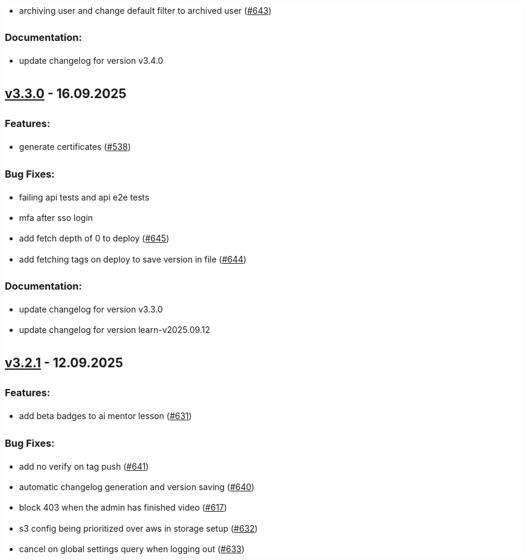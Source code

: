 - archiving user and change default filter to archived user ([#643](https://github.com/Selleo/mentingo/issues/643))

### Documentation:

- update changelog for version v3.4.0

<a name="v3.3.0"></a>

## [v3.3.0] - 16.09.2025

### Features:

- generate certificates ([#538](https://github.com/Selleo/mentingo/issues/538))

### Bug Fixes:

- failing api tests and api e2e tests

- mfa after sso login

- add fetch depth of 0 to deploy ([#645](https://github.com/Selleo/mentingo/issues/645))

- add fetching tags on deploy to save version in file ([#644](https://github.com/Selleo/mentingo/issues/644))

### Documentation:

- update changelog for version v3.3.0

- update changelog for version learn-v2025.09.12

<a name="v3.2.1"></a>

## [v3.2.1] - 12.09.2025

### Features:

- add beta badges to ai mentor lesson ([#631](https://github.com/Selleo/mentingo/issues/631))

### Bug Fixes:

- add no verify on tag push ([#641](https://github.com/Selleo/mentingo/issues/641))

- automatic changelog generation and version saving ([#640](https://github.com/Selleo/mentingo/issues/640))

- block 403 when the admin has finished video ([#617](https://github.com/Selleo/mentingo/issues/617))

- s3 config being prioritized over aws in storage setup ([#632](https://github.com/Selleo/mentingo/issues/632))

- cancel on global settings query when logging out ([#633](https://github.com/Selleo/mentingo/issues/633))


[Unreleased]: https://github.com/Selleo/mentingo/compare/v3.15.0...HEAD
[v3.15.0]: https://github.com/Selleo/mentingo/compare/v3.14.1...v3.15.0
[v3.14.1]: https://github.com/Selleo/mentingo/compare/v3.14.0...v3.14.1
[v3.14.0]: https://github.com/Selleo/mentingo/compare/v3.13.0...v3.14.0
[v3.13.0]: https://github.com/Selleo/mentingo/compare/v3.12.0...v3.13.0
[v3.12.0]: https://github.com/Selleo/mentingo/compare/v3.11.0...v3.12.0
[v3.11.0]: https://github.com/Selleo/mentingo/compare/v3.10.0...v3.11.0
[v3.10.0]: https://github.com/Selleo/mentingo/compare/v3.8.2...v3.10.0
[v3.8.2]: https://github.com/Selleo/mentingo/compare/v3.8.1...v3.8.2
[v3.8.1]: https://github.com/Selleo/mentingo/compare/v3.9.0...v3.8.1
[v3.9.0]: https://github.com/Selleo/mentingo/compare/v3.8.0...v3.9.0
[v3.8.0]: https://github.com/Selleo/mentingo/compare/v3.7.0...v3.8.0
[v3.7.0]: https://github.com/Selleo/mentingo/compare/v3.6.0...v3.7.0
[v3.6.0]: https://github.com/Selleo/mentingo/compare/v3.5.0...v3.6.0
[v3.5.0]: https://github.com/Selleo/mentingo/compare/v3.4.0...v3.5.0
[v3.4.0]: https://github.com/Selleo/mentingo/compare/v3.3.0...v3.4.0
[v3.3.0]: https://github.com/Selleo/mentingo/compare/v3.2.1...v3.3.0
[v3.2.1]: https://github.com/Selleo/mentingo/compare/v3.2.0...v3.2.1
[v3.2.0]: https://github.com/Selleo/mentingo/compare/v3.1.0...v3.2.0
[v3.1.0]: https://github.com/Selleo/mentingo/compare/v3.0.6...v3.1.0
[v3.0.6]: https://github.com/Selleo/mentingo/compare/v3.0.5...v3.0.6
[v3.0.5]: https://github.com/Selleo/mentingo/compare/v3.0.4...v3.0.5
[v3.0.4]: https://github.com/Selleo/mentingo/compare/v3.0.3...v3.0.4
[v3.0.3]: https://github.com/Selleo/mentingo/compare/v3.0.2...v3.0.3
[v3.0.2]: https://github.com/Selleo/mentingo/compare/v3.0.1...v3.0.2
[v3.0.1]: https://github.com/Selleo/mentingo/compare/v3.0.0...v3.0.1
[v3.0.0]: https://github.com/Selleo/mentingo/compare/v2.2.3...v3.0.0
[v2.2.3]: https://github.com/Selleo/mentingo/compare/v2.2.2...v2.2.3
[v2.2.2]: https://github.com/Selleo/mentingo/compare/v2.2.1...v2.2.2
[v2.2.1]: https://github.com/Selleo/mentingo/compare/v2.2.0...v2.2.1
[v2.2.0]: https://github.com/Selleo/mentingo/compare/v2.1.2...v2.2.0
[v2.1.2]: https://github.com/Selleo/mentingo/compare/v2.1.1...v2.1.2
[v2.1.1]: https://github.com/Selleo/mentingo/compare/v2.1.0...v2.1.1
[v2.1.0]: https://github.com/Selleo/mentingo/compare/v2.0.0...v2.1.0
[v2.0.0]: https://github.com/Selleo/mentingo/compare/v1.1.1...v2.0.0
[v1.1.1]: https://github.com/Selleo/mentingo/compare/v1.1.0...v1.1.1
[v1.1.0]: https://github.com/Selleo/mentingo/compare/v1.0.0...v1.1.0
